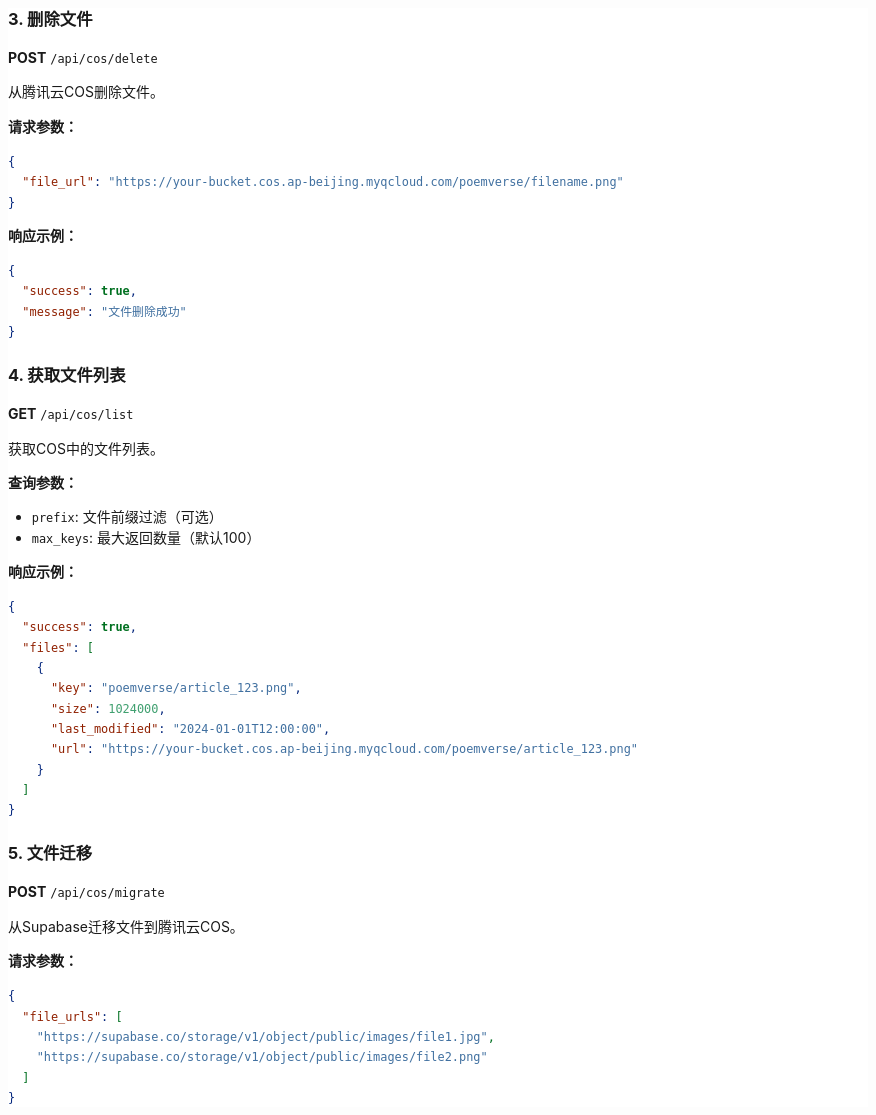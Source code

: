 ### 3. 删除文件
**POST** `/api/cos/delete`

从腾讯云COS删除文件。

**请求参数：**
```json
{
  "file_url": "https://your-bucket.cos.ap-beijing.myqcloud.com/poemverse/filename.png"
}
```

**响应示例：**
```json
{
  "success": true,
  "message": "文件删除成功"
}
```

### 4. 获取文件列表
**GET** `/api/cos/list`

获取COS中的文件列表。

**查询参数：**
- `prefix`: 文件前缀过滤（可选）
- `max_keys`: 最大返回数量（默认100）

**响应示例：**
```json
{
  "success": true,
  "files": [
    {
      "key": "poemverse/article_123.png",
      "size": 1024000,
      "last_modified": "2024-01-01T12:00:00",
      "url": "https://your-bucket.cos.ap-beijing.myqcloud.com/poemverse/article_123.png"
    }
  ]
}
```

### 5. 文件迁移
**POST** `/api/cos/migrate`

从Supabase迁移文件到腾讯云COS。

**请求参数：**
```json
{
  "file_urls": [
    "https://supabase.co/storage/v1/object/public/images/file1.jpg",
    "https://supabase.co/storage/v1/object/public/images/file2.png"
  ]
}
```
